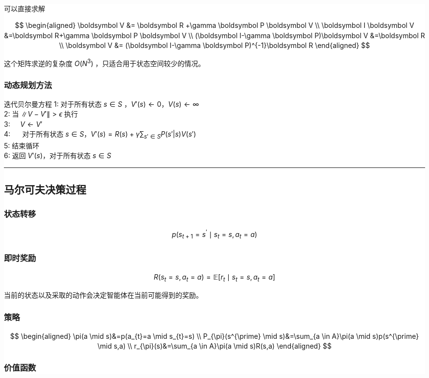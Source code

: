 可以直接求解

$$
\begin{aligned}
\boldsymbol V &= \boldsymbol R +\gamma \boldsymbol P \boldsymbol V \\
\boldsymbol I \boldsymbol V &=\boldsymbol R+\gamma \boldsymbol P \boldsymbol V \\
(\boldsymbol I-\gamma \boldsymbol P)\boldsymbol V &=\boldsymbol R \\
\boldsymbol V &= (\boldsymbol I-\gamma \boldsymbol P)^{-1}\boldsymbol R
\end{aligned}
$$

这个矩阵求逆的复杂度 $O(N^3)$ ，只适合用于状态空间较少的情况。

### 动态规划方法

迭代贝尔曼方程
1: 对于所有状态 $s \in S$ ，$V'(s) \leftarrow 0$，$V(s) \leftarrow \infty$  
2: 当 $\| V - V' \| > \epsilon$ 执行  
3: $\quad V \leftarrow V'$  
4: $\quad$ 对于所有状态 $s \in S$，$V'(s) = R(s) + \gamma \sum_{s' \in S} P(s'|s) V(s')$  
5: 结束循环  
6: 返回 $V'(s)$，对于所有状态 $s \in S$  

----

## 马尔可夫决策过程

### 状态转移

$$
p(s_{t+1}=s^{\prime} \mid s_{t}=s,a_{t}=a)
$$

### 即时奖励

$$
R(s_{t}=s,a_{t}=a)=\mathbb E[r_{t} \mid s_{t}=s,a_{t}=a]
$$

当前的状态以及采取的动作会决定智能体在当前可能得到的奖励。

### 策略

$$
\begin{aligned}
\pi(a \mid s)&=p(a_{t}=a \mid s_{t}=s) \\
P_{\pi}(s^{\prime} \mid s)&=\sum_{a \in A}\pi(a \mid s)p(s^{\prime} \mid s,a) \\
r_{\pi}(s)&=\sum_{a \in A}\pi(a \mid s)R(s,a)
\end{aligned}
$$

### 价值函数
